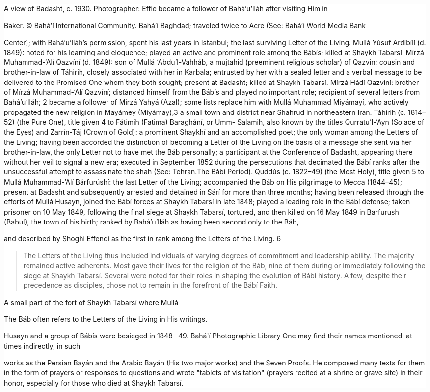 A view of Badasht, c. 1930. Photographer: Effie
became a follower of Bahá’u’lláh after visiting Him in

Baker. © Bahá’í International Community. Bahá’í
Baghdad; traveled twice to Acre (See: Bahá’í World            Media Bank

Center); with Bahá’u’lláh’s permission, spent his last
years in Istanbul; the last surviving Letter of the Living.
Mullá Yúsuf Ardibílí (d. 1849): noted for his learning and eloquence; played an active and
prominent role among the Bábís; killed at Shaykh Tabarsí.
Mírzá Muhammad-‘Alí Qazvíní (d. 1849): son of Mullá ‘Abdu’l-Vahháb, a mujtahid (preeminent
religious scholar) of Qazvin; cousin and brother-in-law of Táhirih, closely associated with her in
Karbala; entrusted by her with a sealed letter and a verbal message to be delivered to the
Promised One whom they both sought; present at Badasht; killed at Shaykh Tabarsí.
Mírzá Hádí Qazvíní: brother of Mírzá Muhammad-‘Alí Qazvíní; distanced himself from the Bábís
and played no important role; recipient of several letters from Bahá’u’lláh; 2 became a follower
of Mírzá Yahyá (Azal); some lists replace him with Mullá Muhammad Miyámayí, who actively
propagated the new religion in Mayámey (Miyámay),3 a small town and district near Shāhrūd in
northeastern Iran.
Táhirih (c. 1814–52) (the Pure One), title given 4 to Fátimih (Fatima) Baraghání, or Umm-
Salamih, also known by the titles Qurratu’l-‘Ayn (Solace of the Eyes) and Zarrín-Táj (Crown of
Gold): a prominent Shaykhí and an accomplished poet; the only woman among the Letters of
the Living; having been accorded the distinction of becoming a Letter of the Living on the basis
of a message she sent via her brother-in-law, the only Letter not to have met the Báb
personally; a participant at the Conference of Badasht, appearing there without her veil to signal
a new era; executed in September 1852 during the persecutions that decimated the Bábí ranks
after the unsuccessful attempt to assassinate the shah (See: Tehran.The Bábí Period).
Quddús (c. 1822–49) (the Most Holy), title given 5 to Mullá Muhammad-‘Alí Bárfurúshí: the last
Letter of the Living; accompanied the Báb on His pilgrimage to Mecca (1844–45); present at
Badasht and subsequently arrested and detained in Sárí for more than three months; having
been released through the efforts of Mullá Husayn, joined the Bábí forces at Shaykh Tabarsí in
late 1848; played a leading role in the Bábí defense; taken prisoner on 10 May 1849, following
the final siege at Shaykh Tabarsí, tortured, and then killed on 16 May 1849 in Barfurush
(Babul), the town of his birth; ranked by Bahá’u’lláh as having been second only to the Báb,

and described by Shoghi Effendi as the first in rank among the Letters of the Living. 6

> The Letters of the Living thus included individuals of varying
> degrees of commitment and leadership ability. The majority
> remained active adherents. Most gave their lives for the religion
> of the Báb, nine of them during or immediately following the
> siege at Shaykh Tabarsí. Several were noted for their roles in
> shaping the evolution of Bábí history. A few, despite their
> precedence as disciples, chose not to remain in the forefront of
> the Bábí Faith.

A small part of the fort of Shaykh Tabarsí where Mullá

The Báb often refers to the Letters of the Living in His writings.

Husayn and a group of Bábís were besieged in 1848–
49\. Bahá'í Photographic Library         One may find their names mentioned, at times indirectly, in such

works as the Persian Bayán and the Arabic Bayán (His two
major works) and the Seven Proofs. He composed many texts for them in the form of prayers or
responses to questions and wrote "tablets of visitation" (prayers recited at a shrine or grave site) in
their honor, especially for those who died at Shaykh Tabarsí.

